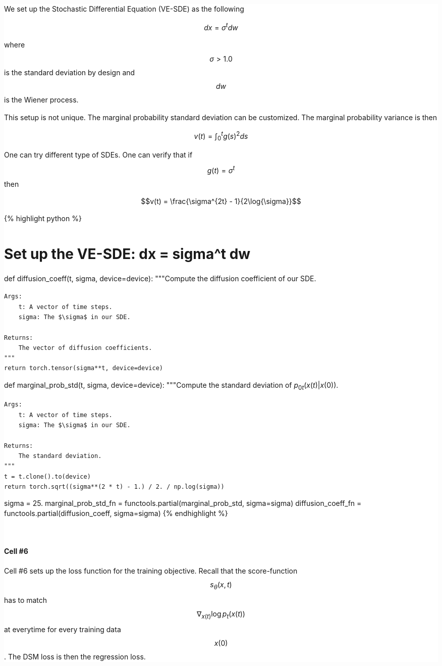 
We set up the Stochastic Differential Equation (VE-SDE) as the following

$$dx = \sigma^t dw$$

where $$\sigma > 1.0$$ is the standard deviation by design and $$dw$$ is the Wiener process. 

This setup is not unique. The marginal probability standard deviation can be customized. The marginal probability variance is then

$$v(t) = \int_0^t g(s)^2ds$$

One can try different type of SDEs. One can verify that if $$g(t) = \sigma^t$$ then 

$$v(t) = \frac{\sigma^{2t} - 1}{2\log{\sigma}}$$


{% highlight python %}
# Set up the VE-SDE: dx = sigma^t dw

def diffusion_coeff(t, sigma, device=device):
    """Compute the diffusion coefficient of our SDE.

    Args:
        t: A vector of time steps.
        sigma: The $\sigma$ in our SDE.

    Returns:
        The vector of diffusion coefficients.
    """
    return torch.tensor(sigma**t, device=device)


def marginal_prob_std(t, sigma, device=device):
    """Compute the standard deviation of $p_{0t}(x(t) | x(0))$.

    Args:    
        t: A vector of time steps.
        sigma: The $\sigma$ in our SDE.  

    Returns:
        The standard deviation.
    """    
    t = t.clone().to(device)
    return torch.sqrt((sigma**(2 * t) - 1.) / 2. / np.log(sigma))


sigma = 25.
marginal_prob_std_fn = functools.partial(marginal_prob_std, sigma=sigma)
diffusion_coeff_fn = functools.partial(diffusion_coeff, sigma=sigma)
{% endhighlight %}


<br>


#### Cell #6

Cell #6 sets up the loss function for the training objective. Recall that the score-function $$s_\theta(x, t)$$ has to match $$\nabla_{x(t)}\log p_t(x(t))$$ at everytime for every training data $$x(0)$$. The DSM loss is then the regression loss. 
